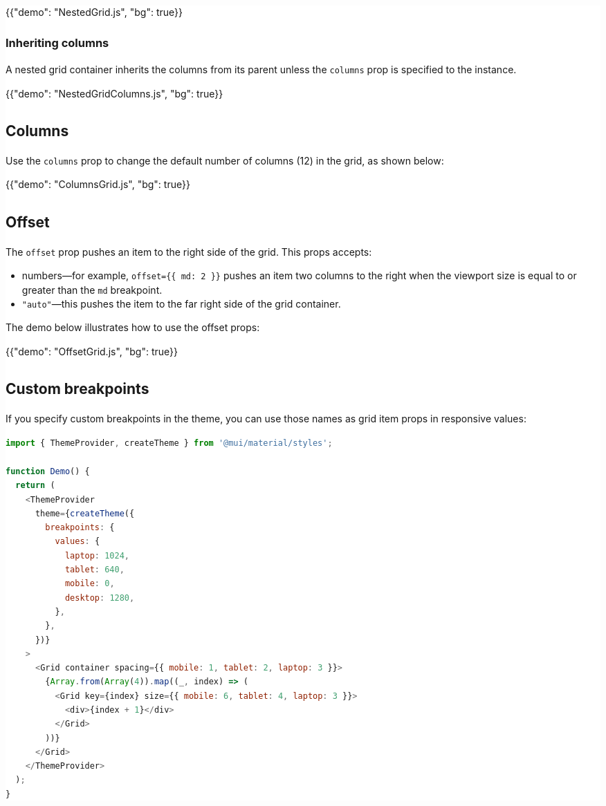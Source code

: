{{"demo": "NestedGrid.js", "bg": true}}

### Inheriting columns

A nested grid container inherits the columns from its parent unless the `columns` prop is specified to the instance.

{{"demo": "NestedGridColumns.js", "bg": true}}

## Columns

Use the `columns` prop to change the default number of columns (12) in the grid, as shown below:

{{"demo": "ColumnsGrid.js", "bg": true}}

## Offset

The `offset` prop pushes an item to the right side of the grid.
This props accepts:

- numbers—for example, `offset={{ md: 2 }}` pushes an item two columns to the right when the viewport size is equal to or greater than the `md` breakpoint.
- `"auto"`—this pushes the item to the far right side of the grid container.

The demo below illustrates how to use the offset props:

{{"demo": "OffsetGrid.js", "bg": true}}

## Custom breakpoints

If you specify custom breakpoints in the theme, you can use those names as grid item props in responsive values:

```js
import { ThemeProvider, createTheme } from '@mui/material/styles';

function Demo() {
  return (
    <ThemeProvider
      theme={createTheme({
        breakpoints: {
          values: {
            laptop: 1024,
            tablet: 640,
            mobile: 0,
            desktop: 1280,
          },
        },
      })}
    >
      <Grid container spacing={{ mobile: 1, tablet: 2, laptop: 3 }}>
        {Array.from(Array(4)).map((_, index) => (
          <Grid key={index} size={{ mobile: 6, tablet: 4, laptop: 3 }}>
            <div>{index + 1}</div>
          </Grid>
        ))}
      </Grid>
    </ThemeProvider>
  );
}
```
